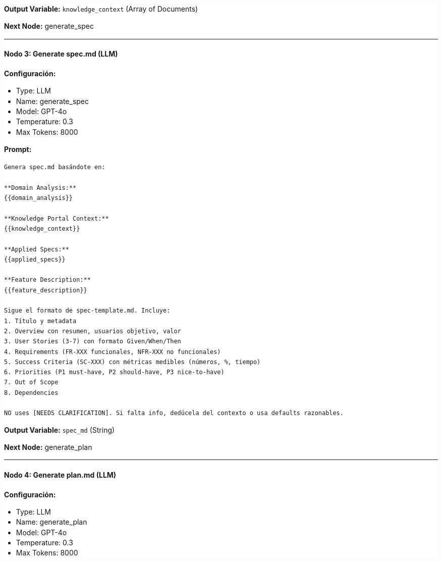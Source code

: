 **Output Variable:** `knowledge_context` (Array of Documents)

**Next Node:** generate_spec

---

#### Nodo 3: Generate spec.md (LLM)

**Configuración:**
- Type: LLM
- Name: generate_spec
- Model: GPT-4o
- Temperature: 0.3
- Max Tokens: 8000

**Prompt:**
```
Genera spec.md basándote en:

**Domain Analysis:**
{{domain_analysis}}

**Knowledge Portal Context:**
{{knowledge_context}}

**Applied Specs:**
{{applied_specs}}

**Feature Description:**
{{feature_description}}

Sigue el formato de spec-template.md. Incluye:
1. Título y metadata
2. Overview con resumen, usuarios objetivo, valor
3. User Stories (3-7) con formato Given/When/Then
4. Requirements (FR-XXX funcionales, NFR-XXX no funcionales)
5. Success Criteria (SC-XXX) con métricas medibles (números, %, tiempo)
6. Priorities (P1 must-have, P2 should-have, P3 nice-to-have)
7. Out of Scope
8. Dependencies

NO uses [NEEDS CLARIFICATION]. Si falta info, dedúcela del contexto o usa defaults razonables.
```

**Output Variable:** `spec_md` (String)

**Next Node:** generate_plan

---

#### Nodo 4: Generate plan.md (LLM)

**Configuración:**
- Type: LLM
- Name: generate_plan
- Model: GPT-4o
- Temperature: 0.3
- Max Tokens: 8000
